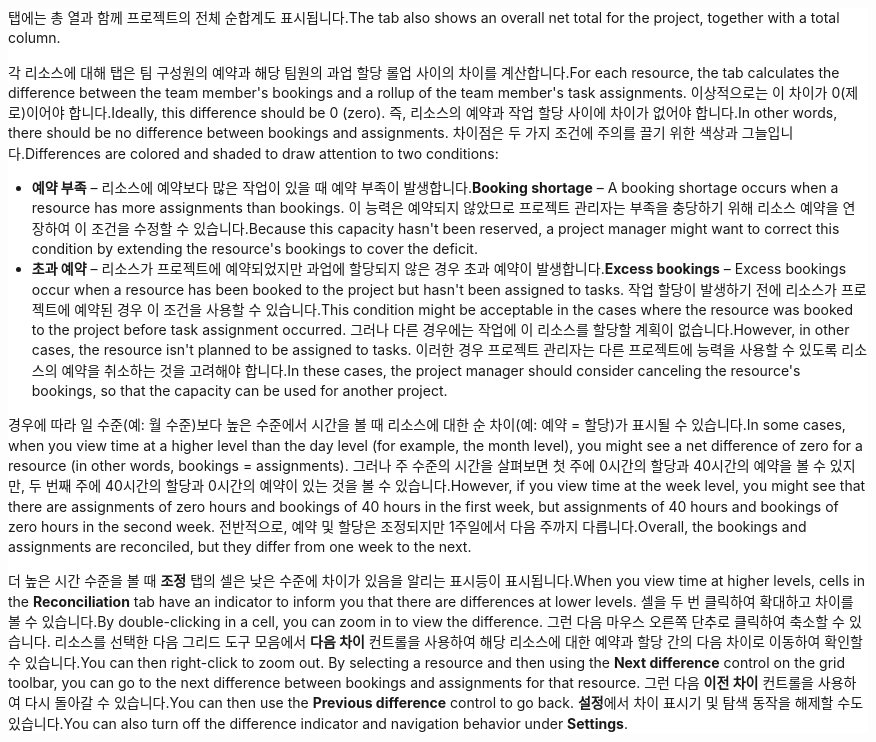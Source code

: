 <span data-ttu-id="45280-328">탭에는 총 열과 함께 프로젝트의 전체 순합계도 표시됩니다.</span><span class="sxs-lookup"><span data-stu-id="45280-328">The tab also shows an overall net total for the project, together with a total column.</span></span>

<span data-ttu-id="45280-329">각 리소스에 대해 탭은 팀 구성원의 예약과 해당 팀원의 과업 할당 롤업 사이의 차이를 계산합니다.</span><span class="sxs-lookup"><span data-stu-id="45280-329">For each resource, the tab calculates the difference between the team member's bookings and a rollup of the team member's task assignments.</span></span> <span data-ttu-id="45280-330">이상적으로는 이 차이가 0(제로)이어야 합니다.</span><span class="sxs-lookup"><span data-stu-id="45280-330">Ideally, this difference should be 0 (zero).</span></span> <span data-ttu-id="45280-331">즉, 리소스의 예약과 작업 할당 사이에 차이가 없어야 합니다.</span><span class="sxs-lookup"><span data-stu-id="45280-331">In other words, there should be no difference between bookings and assignments.</span></span> <span data-ttu-id="45280-332">차이점은 두 가지 조건에 주의를 끌기 위한 색상과 그늘입니다.</span><span class="sxs-lookup"><span data-stu-id="45280-332">Differences are colored and shaded to draw attention to two conditions:</span></span>

- <span data-ttu-id="45280-333">**예약 부족** – 리소스에 예약보다 많은 작업이 있을 때 예약 부족이 발생합니다.</span><span class="sxs-lookup"><span data-stu-id="45280-333">**Booking shortage** – A booking shortage occurs when a resource has more assignments than bookings.</span></span> <span data-ttu-id="45280-334">이 능력은 예약되지 않았므로 프로젝트 관리자는 부족을 충당하기 위해 리소스 예약을 연장하여 이 조건을 수정할 수 있습니다.</span><span class="sxs-lookup"><span data-stu-id="45280-334">Because this capacity hasn't been reserved, a project manager might want to correct this condition by extending the resource's bookings to cover the deficit.</span></span>
- <span data-ttu-id="45280-335">**초과 예약** – 리소스가 프로젝트에 예약되었지만 과업에 할당되지 않은 경우 초과 예약이 발생합니다.</span><span class="sxs-lookup"><span data-stu-id="45280-335">**Excess bookings** – Excess bookings occur when a resource has been booked to the project but hasn't been assigned to tasks.</span></span> <span data-ttu-id="45280-336">작업 할당이 발생하기 전에 리소스가 프로젝트에 예약된 경우 이 조건을 사용할 수 있습니다.</span><span class="sxs-lookup"><span data-stu-id="45280-336">This condition might be acceptable in the cases where the resource was booked to the project before task assignment occurred.</span></span> <span data-ttu-id="45280-337">그러나 다른 경우에는 작업에 이 리소스를 할당할 계획이 없습니다.</span><span class="sxs-lookup"><span data-stu-id="45280-337">However, in other cases, the resource isn't planned to be assigned to tasks.</span></span> <span data-ttu-id="45280-338">이러한 경우 프로젝트 관리자는 다른 프로젝트에 능력을 사용할 수 있도록 리소스의 예약을 취소하는 것을 고려해야 합니다.</span><span class="sxs-lookup"><span data-stu-id="45280-338">In these cases, the project manager should consider canceling the resource's bookings, so that the capacity can be used for another project.</span></span>

<span data-ttu-id="45280-339">경우에 따라 일 수준(예: 월 수준)보다 높은 수준에서 시간을 볼 때 리소스에 대한 순 차이(예: 예약 = 할당)가 표시될 수 있습니다.</span><span class="sxs-lookup"><span data-stu-id="45280-339">In some cases, when you view time at a higher level than the day level (for example, the month level), you might see a net difference of zero for a resource (in other words, bookings = assignments).</span></span> <span data-ttu-id="45280-340">그러나 주 수준의 시간을 살펴보면 첫 주에 0시간의 할당과 40시간의 예약을 볼 수 있지만, 두 번째 주에 40시간의 할당과 0시간의 예약이 있는 것을 볼 수 있습니다.</span><span class="sxs-lookup"><span data-stu-id="45280-340">However, if you view time at the week level, you might see that there are assignments of zero hours and bookings of 40 hours in the first week, but assignments of 40 hours and bookings of zero hours in the second week.</span></span> <span data-ttu-id="45280-341">전반적으로, 예약 및 할당은 조정되지만 1주일에서 다음 주까지 다릅니다.</span><span class="sxs-lookup"><span data-stu-id="45280-341">Overall, the bookings and assignments are reconciled, but they differ from one week to the next.</span></span>

<span data-ttu-id="45280-342">더 높은 시간 수준을 볼 때 **조정** 탭의 셀은 낮은 수준에 차이가 있음을 알리는 표시등이 표시됩니다.</span><span class="sxs-lookup"><span data-stu-id="45280-342">When you view time at higher levels, cells in the **Reconciliation** tab have an indicator to inform you that there are differences at lower levels.</span></span> <span data-ttu-id="45280-343">셀을 두 번 클릭하여 확대하고 차이를 볼 수 있습니다.</span><span class="sxs-lookup"><span data-stu-id="45280-343">By double-clicking in a cell, you can zoom in to view the difference.</span></span> <span data-ttu-id="45280-344">그런 다음 마우스 오른쪽 단추로 클릭하여 축소할 수 있습니다. 리소스를 선택한 다음 그리드 도구 모음에서 **다음 차이** 컨트롤을 사용하여 해당 리소스에 대한 예약과 할당 간의 다음 차이로 이동하여 확인할 수 있습니다.</span><span class="sxs-lookup"><span data-stu-id="45280-344">You can then right-click to zoom out. By selecting a resource and then using the **Next difference** control on the grid toolbar, you can go to the next difference between bookings and assignments for that resource.</span></span> <span data-ttu-id="45280-345">그런 다음 **이전 차이** 컨트롤을 사용하여 다시 돌아갈 수 있습니다.</span><span class="sxs-lookup"><span data-stu-id="45280-345">You can then use the **Previous difference** control to go back.</span></span> <span data-ttu-id="45280-346">**설정**에서 차이 표시기 및 탐색 동작을 해제할 수도 있습니다.</span><span class="sxs-lookup"><span data-stu-id="45280-346">You can also turn off the difference indicator and navigation behavior under **Settings**.</span></span>

